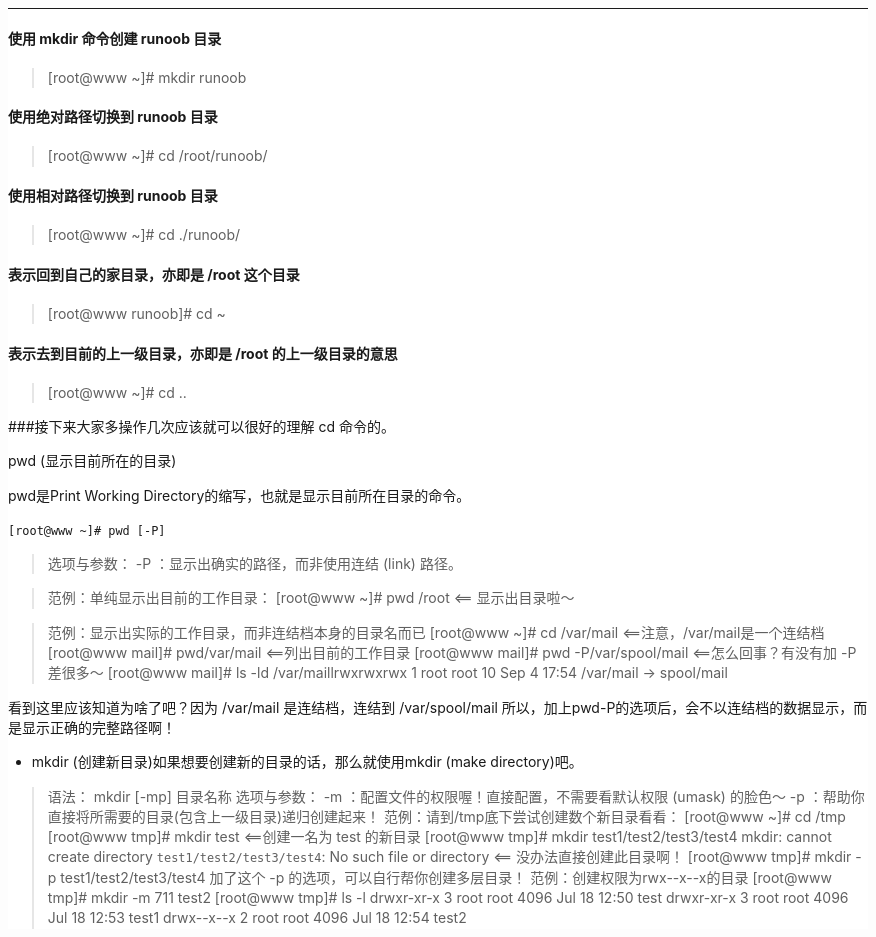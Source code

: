 ***
#### 使用 mkdir 命令创建 runoob 目录
>[root@www ~]# mkdir runoob
#### 使用绝对路径切换到 runoob 目录
>[root@www ~]# cd /root/runoob/
#### 使用相对路径切换到 runoob 目录
>[root@www ~]# cd ./runoob/
#### 表示回到自己的家目录，亦即是 /root 这个目录
>[root@www runoob]# cd ~
#### 表示去到目前的上一级目录，亦即是 /root 的上一级目录的意思
>[root@www ~]# cd ..


###接下来大家多操作几次应该就可以很好的理解 cd 命令的。

pwd (显示目前所在的目录)

pwd是Print Working Directory的缩写，也就是显示目前所在目录的命令。

    [root@www ~]# pwd [-P]

>选项与参数：
-P  ：显示出确实的路径，而非使用连结 (link) 路径。

>范例：单纯显示出目前的工作目录：
[root@www ~]# pwd
/root   <== 显示出目录啦～

>范例：显示出实际的工作目录，而非连结档本身的目录名而已
[root@www ~]# cd /var/mail   <==注意，/var/mail是一个连结档
[root@www mail]# pwd/var/mail <==列出目前的工作目录
[root@www mail]# pwd -P/var/spool/mail   <==怎么回事？有没有加 -P 差很多～
[root@www mail]# ls -ld /var/maillrwxrwxrwx 1 root root 10 Sep  4 17:54 /var/mail -> spool/mail
>
看到这里应该知道为啥了吧？因为 /var/mail 是连结档，连结到 /var/spool/mail 所以，加上pwd-P的选项后，会不以连结档的数据显示，而是显示正确的完整路径啊！

* mkdir (创建新目录)如果想要创建新的目录的话，那么就使用mkdir (make directory)吧。

>语法：
mkdir [-mp] 目录名称
选项与参数：
-m ：配置文件的权限喔！直接配置，不需要看默认权限 (umask) 的脸色～
-p ：帮助你直接将所需要的目录(包含上一级目录)递归创建起来！
范例：请到/tmp底下尝试创建数个新目录看看：
[root@www ~]# cd /tmp
[root@www tmp]# mkdir test    <==创建一名为 test 的新目录
[root@www tmp]# mkdir test1/test2/test3/test4
mkdir: cannot create directory `test1/test2/test3/test4`: 
No such file or directory       <== 没办法直接创建此目录啊！
[root@www tmp]# mkdir -p test1/test2/test3/test4
加了这个 -p 的选项，可以自行帮你创建多层目录！
范例：创建权限为rwx--x--x的目录
[root@www tmp]# mkdir -m 711 test2
[root@www tmp]# ls -l
drwxr-xr-x  3 root  root 4096 Jul 18 12:50 test
drwxr-xr-x  3 root  root 4096 Jul 18 12:53 test1
drwx--x--x  2 root  root 4096 Jul 18 12:54 test2
